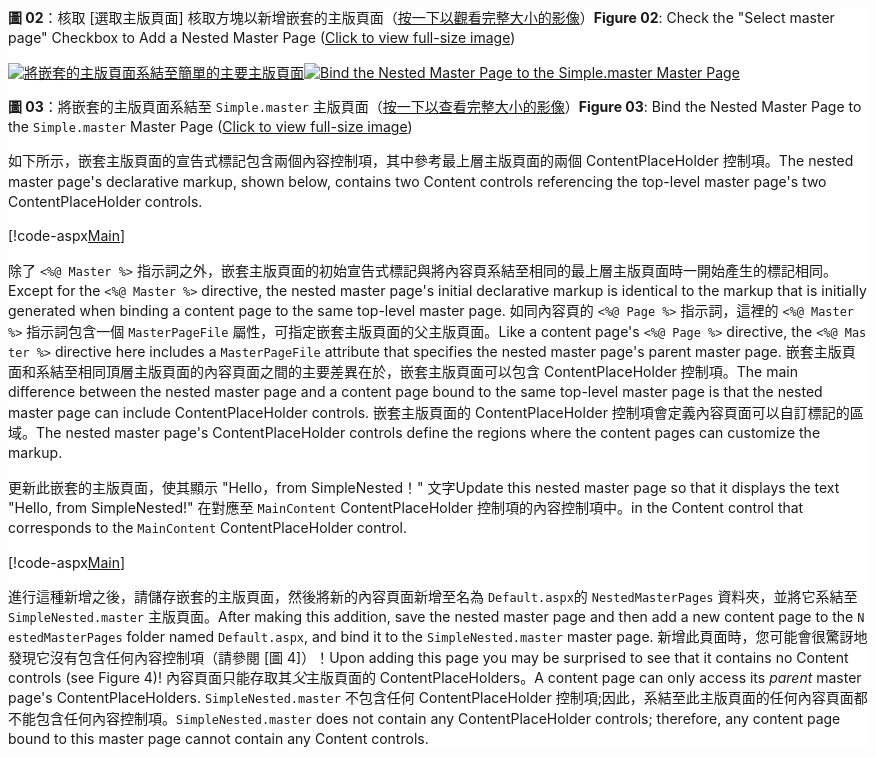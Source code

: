 <span data-ttu-id="56e93-190">**圖 02**：核取 [選取主版頁面] 核取方塊以新增嵌套的主版頁面（[按一下以觀看完整大小的影像](nested-master-pages-cs/_static/image6.png)）</span><span class="sxs-lookup"><span data-stu-id="56e93-190">**Figure 02**: Check the "Select master page" Checkbox to Add a Nested Master Page ([Click to view full-size image](nested-master-pages-cs/_static/image6.png))</span></span>

<span data-ttu-id="56e93-191">[![將嵌套的主版頁面系結至簡單的主要主版頁面](nested-master-pages-cs/_static/image8.png)](nested-master-pages-cs/_static/image7.png)</span><span class="sxs-lookup"><span data-stu-id="56e93-191">[![Bind the Nested Master Page to the Simple.master Master Page](nested-master-pages-cs/_static/image8.png)](nested-master-pages-cs/_static/image7.png)</span></span>

<span data-ttu-id="56e93-192">**圖 03**：將嵌套的主版頁面系結至 `Simple.master` 主版頁面（[按一下以查看完整大小的影像](nested-master-pages-cs/_static/image9.png)）</span><span class="sxs-lookup"><span data-stu-id="56e93-192">**Figure 03**: Bind the Nested Master Page to the `Simple.master` Master Page ([Click to view full-size image](nested-master-pages-cs/_static/image9.png))</span></span>

<span data-ttu-id="56e93-193">如下所示，嵌套主版頁面的宣告式標記包含兩個內容控制項，其中參考最上層主版頁面的兩個 ContentPlaceHolder 控制項。</span><span class="sxs-lookup"><span data-stu-id="56e93-193">The nested master page's declarative markup, shown below, contains two Content controls referencing the top-level master page's two ContentPlaceHolder controls.</span></span>

[!code-aspx[Main](nested-master-pages-cs/samples/sample3.aspx)]

<span data-ttu-id="56e93-194">除了 `<%@ Master %>` 指示詞之外，嵌套主版頁面的初始宣告式標記與將內容頁系結至相同的最上層主版頁面時一開始產生的標記相同。</span><span class="sxs-lookup"><span data-stu-id="56e93-194">Except for the `<%@ Master %>` directive, the nested master page's initial declarative markup is identical to the markup that is initially generated when binding a content page to the same top-level master page.</span></span> <span data-ttu-id="56e93-195">如同內容頁的 `<%@ Page %>` 指示詞，這裡的 `<%@ Master %>` 指示詞包含一個 `MasterPageFile` 屬性，可指定嵌套主版頁面的父主版頁面。</span><span class="sxs-lookup"><span data-stu-id="56e93-195">Like a content page's `<%@ Page %>` directive, the `<%@ Master %>` directive here includes a `MasterPageFile` attribute that specifies the nested master page's parent master page.</span></span> <span data-ttu-id="56e93-196">嵌套主版頁面和系結至相同頂層主版頁面的內容頁面之間的主要差異在於，嵌套主版頁面可以包含 ContentPlaceHolder 控制項。</span><span class="sxs-lookup"><span data-stu-id="56e93-196">The main difference between the nested master page and a content page bound to the same top-level master page is that the nested master page can include ContentPlaceHolder controls.</span></span> <span data-ttu-id="56e93-197">嵌套主版頁面的 ContentPlaceHolder 控制項會定義內容頁面可以自訂標記的區域。</span><span class="sxs-lookup"><span data-stu-id="56e93-197">The nested master page's ContentPlaceHolder controls define the regions where the content pages can customize the markup.</span></span>

<span data-ttu-id="56e93-198">更新此嵌套的主版頁面，使其顯示 "Hello，from SimpleNested！" 文字</span><span class="sxs-lookup"><span data-stu-id="56e93-198">Update this nested master page so that it displays the text "Hello, from SimpleNested!"</span></span> <span data-ttu-id="56e93-199">在對應至 `MainContent` ContentPlaceHolder 控制項的內容控制項中。</span><span class="sxs-lookup"><span data-stu-id="56e93-199">in the Content control that corresponds to the `MainContent` ContentPlaceHolder control.</span></span>

[!code-aspx[Main](nested-master-pages-cs/samples/sample4.aspx)]

<span data-ttu-id="56e93-200">進行這種新增之後，請儲存嵌套的主版頁面，然後將新的內容頁面新增至名為 `Default.aspx`的 `NestedMasterPages` 資料夾，並將它系結至 `SimpleNested.master` 主版頁面。</span><span class="sxs-lookup"><span data-stu-id="56e93-200">After making this addition, save the nested master page and then add a new content page to the `NestedMasterPages` folder named `Default.aspx`, and bind it to the `SimpleNested.master` master page.</span></span> <span data-ttu-id="56e93-201">新增此頁面時，您可能會很驚訝地發現它沒有包含任何內容控制項（請參閱 [圖 4]）！</span><span class="sxs-lookup"><span data-stu-id="56e93-201">Upon adding this page you may be surprised to see that it contains no Content controls (see Figure 4)!</span></span> <span data-ttu-id="56e93-202">內容頁面只能存取其*父*主版頁面的 ContentPlaceHolders。</span><span class="sxs-lookup"><span data-stu-id="56e93-202">A content page can only access its *parent* master page's ContentPlaceHolders.</span></span> <span data-ttu-id="56e93-203">`SimpleNested.master` 不包含任何 ContentPlaceHolder 控制項;因此，系結至此主版頁面的任何內容頁面都不能包含任何內容控制項。</span><span class="sxs-lookup"><span data-stu-id="56e93-203">`SimpleNested.master` does not contain any ContentPlaceHolder controls; therefore, any content page bound to this master page cannot contain any Content controls.</span></span>
